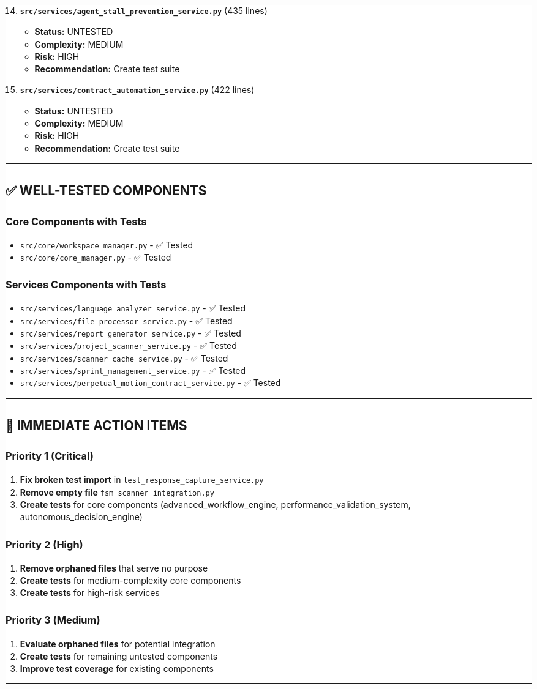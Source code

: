 14. **`src/services/agent_stall_prevention_service.py`** (435 lines)
    - **Status:** UNTESTED
    - **Complexity:** MEDIUM
    - **Risk:** HIGH
    - **Recommendation:** Create test suite

15. **`src/services/contract_automation_service.py`** (422 lines)
    - **Status:** UNTESTED
    - **Complexity:** MEDIUM
    - **Risk:** HIGH
    - **Recommendation:** Create test suite

---

## ✅ WELL-TESTED COMPONENTS

### Core Components with Tests
- `src/core/workspace_manager.py` - ✅ Tested
- `src/core/core_manager.py` - ✅ Tested

### Services Components with Tests
- `src/services/language_analyzer_service.py` - ✅ Tested
- `src/services/file_processor_service.py` - ✅ Tested
- `src/services/report_generator_service.py` - ✅ Tested
- `src/services/project_scanner_service.py` - ✅ Tested
- `src/services/scanner_cache_service.py` - ✅ Tested
- `src/services/sprint_management_service.py` - ✅ Tested
- `src/services/perpetual_motion_contract_service.py` - ✅ Tested

---

## 🎯 IMMEDIATE ACTION ITEMS

### Priority 1 (Critical)
1. **Fix broken test import** in `test_response_capture_service.py`
2. **Remove empty file** `fsm_scanner_integration.py`
3. **Create tests** for core components (advanced_workflow_engine, performance_validation_system, autonomous_decision_engine)

### Priority 2 (High)
1. **Remove orphaned files** that serve no purpose
2. **Create tests** for medium-complexity core components
3. **Create tests** for high-risk services

### Priority 3 (Medium)
1. **Evaluate orphaned files** for potential integration
2. **Create tests** for remaining untested components
3. **Improve test coverage** for existing components

---
